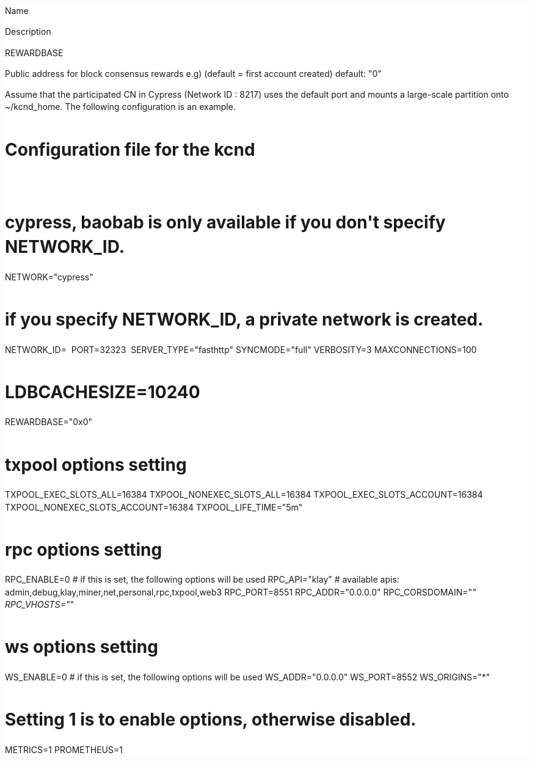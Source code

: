 Name

Description

REWARDBASE

Public address for block consensus rewards 
 e.g) (default = first account created) default: "0"

Assume that the participated CN in Cypress (Network ID : 8217) uses the default port and mounts a large-scale partition onto ~/kcnd_home. The following configuration is an example.

# Configuration file for the kcnd
​
# cypress, baobab is only available if you don't specify NETWORK_ID.
NETWORK="cypress"
# if you specify NETWORK_ID, a private network is created.
NETWORK_ID=
​
PORT=32323
​
SERVER_TYPE="fasthttp"
SYNCMODE="full"
VERBOSITY=3
MAXCONNECTIONS=100
# LDBCACHESIZE=10240
REWARDBASE="0x0"
​
# txpool options setting
TXPOOL_EXEC_SLOTS_ALL=16384
TXPOOL_NONEXEC_SLOTS_ALL=16384
TXPOOL_EXEC_SLOTS_ACCOUNT=16384
TXPOOL_NONEXEC_SLOTS_ACCOUNT=16384
TXPOOL_LIFE_TIME="5m"
​
# rpc options setting
RPC_ENABLE=0 # if this is set, the following options will be used
RPC_API="klay" # available apis: admin,debug,klay,miner,net,personal,rpc,txpool,web3
RPC_PORT=8551
RPC_ADDR="0.0.0.0"
RPC_CORSDOMAIN="*"
RPC_VHOSTS="*"
​
# ws options setting
WS_ENABLE=0 # if this is set, the following options will be used
WS_ADDR="0.0.0.0"
WS_PORT=8552
WS_ORIGINS="*"
​
# Setting 1 is to enable options, otherwise disabled.
METRICS=1
PROMETHEUS=1
